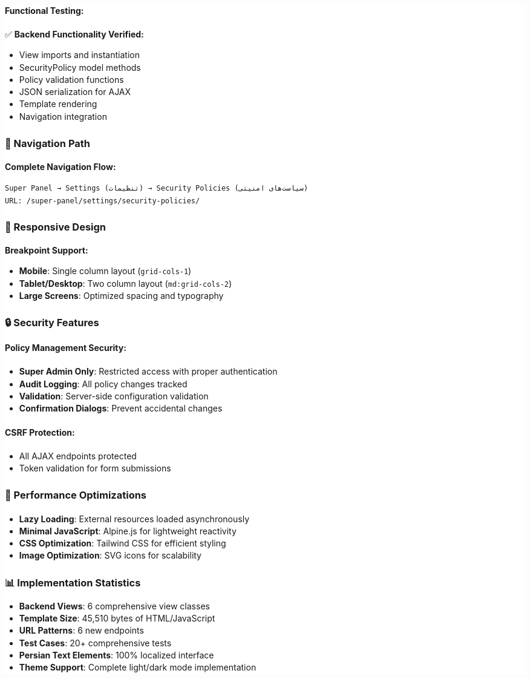 #### **Functional Testing:**
✅ **Backend Functionality Verified:**
- View imports and instantiation
- SecurityPolicy model methods
- Policy validation functions
- JSON serialization for AJAX
- Template rendering
- Navigation integration

### 🔗 Navigation Path

**Complete Navigation Flow:**
```
Super Panel → Settings (تنظیمات) → Security Policies (سیاست‌های امنیتی)
URL: /super-panel/settings/security-policies/
```

### 📱 Responsive Design

**Breakpoint Support:**
- **Mobile**: Single column layout (`grid-cols-1`)
- **Tablet/Desktop**: Two column layout (`md:grid-cols-2`)
- **Large Screens**: Optimized spacing and typography

### 🔒 Security Features

#### **Policy Management Security:**
- **Super Admin Only**: Restricted access with proper authentication
- **Audit Logging**: All policy changes tracked
- **Validation**: Server-side configuration validation
- **Confirmation Dialogs**: Prevent accidental changes

#### **CSRF Protection:**
- All AJAX endpoints protected
- Token validation for form submissions

### 🚀 Performance Optimizations

- **Lazy Loading**: External resources loaded asynchronously
- **Minimal JavaScript**: Alpine.js for lightweight reactivity
- **CSS Optimization**: Tailwind CSS for efficient styling
- **Image Optimization**: SVG icons for scalability

### 📊 Implementation Statistics

- **Backend Views**: 6 comprehensive view classes
- **Template Size**: 45,510 bytes of HTML/JavaScript
- **URL Patterns**: 6 new endpoints
- **Test Cases**: 20+ comprehensive tests
- **Persian Text Elements**: 100% localized interface
- **Theme Support**: Complete light/dark mode implementation
